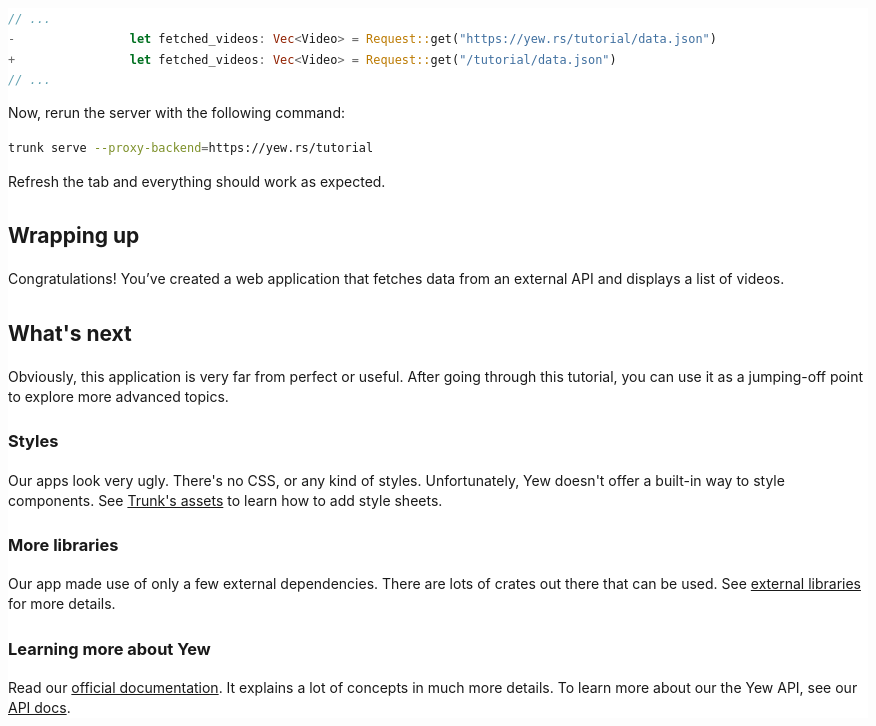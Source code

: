 ```rust ,ignore {2-3}
// ...
-                let fetched_videos: Vec<Video> = Request::get("https://yew.rs/tutorial/data.json")
+                let fetched_videos: Vec<Video> = Request::get("/tutorial/data.json")
// ...
```

Now, rerun the server with the following command:

```bash
trunk serve --proxy-backend=https://yew.rs/tutorial
```

Refresh the tab and everything should work as expected.

## Wrapping up

Congratulations! You’ve created a web application that fetches data from an external API and displays a list of videos.

## What's next

Obviously, this application is very far from perfect or useful. After going through this tutorial,
you can use it as a jumping-off point to explore more advanced topics.

### Styles

Our apps look very ugly. There's no CSS, or any kind of styles.
Unfortunately, Yew doesn't offer a built-in way to style components. See [Trunk's assets](https://trunkrs.dev/assets/)
to learn how to add style sheets.

### More libraries

Our app made use of only a few external dependencies. There are lots of crates out there that can be used.
See [external libraries](/next/more/external-libs) for more details.

### Learning more about Yew

Read our [official documentation](/next). It explains a lot of concepts in much more details.
To learn more about our the Yew API, see our [API docs](https://docs.rs/yew).
